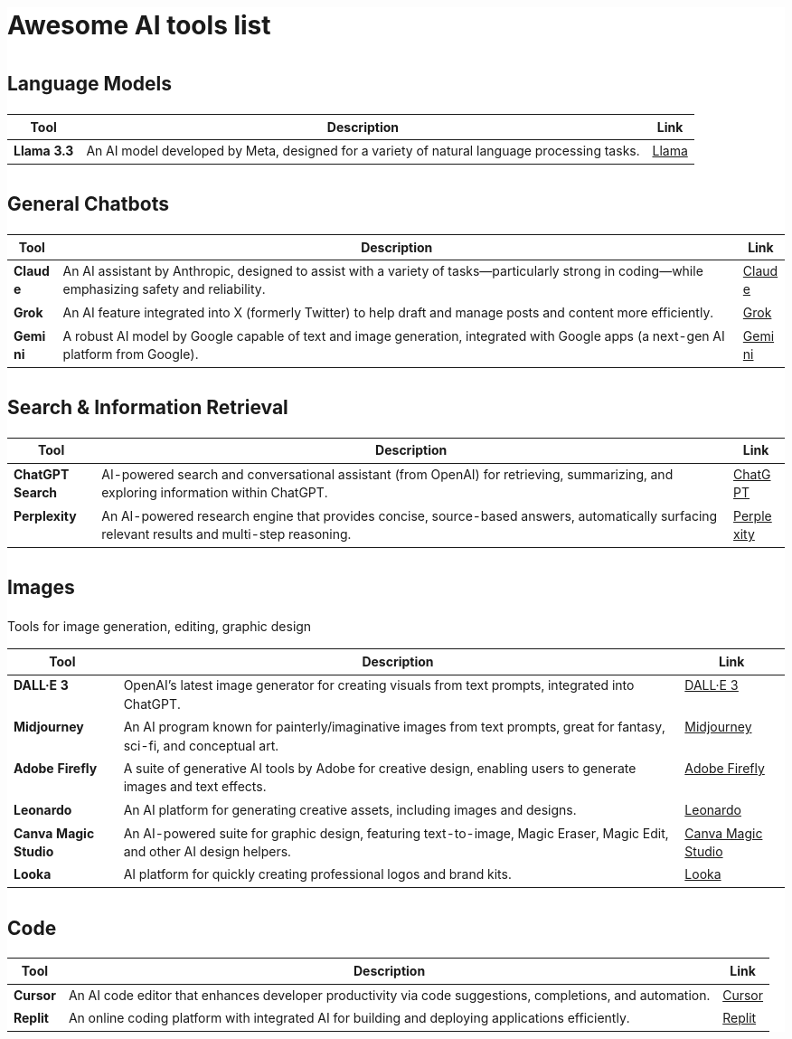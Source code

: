 # Awesome AI tools list

## Language Models

| **Tool** | **Description**                                                                                                                                                                       | **Link**                             |
|----------|---------------------------------------------------------------------------------------------------------------------------------------------------------------------------------------|--------------------------------------|
| **Llama 3.3** | An AI model developed by Meta, designed for a variety of natural language processing tasks.                                                                                          | [Llama](https://www.llama.com/)      |

## General Chatbots

| **Tool**   | **Description**                                                                                                                                          | **Link**                                                   |
|------------|----------------------------------------------------------------------------------------------------------------------------------------------------------|------------------------------------------------------------|
| **Claude** | An AI assistant by Anthropic, designed to assist with a variety of tasks—particularly strong in coding—while emphasizing safety and reliability.         | [Claude](https://www.anthropic.com/product)               |
| **Grok** | An AI feature integrated into X (formerly Twitter) to help draft and manage posts and content more efficiently.    | [Grok](https://x.ai/)      |
| **Gemini** | A robust AI model by Google capable of text and image generation, integrated with Google apps (a next-gen AI platform from Google).     | [Gemini](https://gemini.google.com/)       |

## Search & Information Retrieval

| **Tool**           | **Description**                                                                                                                                        | **Link**                                                 |
|--------------------|--------------------------------------------------------------------------------------------------------------------------------------------------------|----------------------------------------------------------|
| **ChatGPT Search** | AI-powered search and conversational assistant (from OpenAI) for retrieving, summarizing, and exploring information within ChatGPT.                    | [ChatGPT](https://openai.com/chatgpt)                   |
| **Perplexity**     | An AI-powered research engine that provides concise, source-based answers, automatically surfacing relevant results and multi-step reasoning.          | [Perplexity](https://www.perplexity.ai/)                |

## Images

Tools for image generation, editing, graphic design

| **Tool**    | **Description**                                                                                                         | **Link**                                  |
|-------------|-------------------------------------------------------------------------------------------------------------------------|-------------------------------------------|
| **DALL·E 3** | OpenAI’s latest image generator for creating visuals from text prompts, integrated into ChatGPT.                       | [DALL·E 3](https://openai.com/dall-e)     |
| **Midjourney** | An AI program known for painterly/imaginative images from text prompts, great for fantasy, sci-fi, and conceptual art. | [Midjourney](https://www.midjourney.com/) |
| **Adobe Firefly**    | A suite of generative AI tools by Adobe for creative design, enabling users to generate images and text effects.                                                   | [Adobe Firefly](https://www.adobe.com/products/firefly.html)     |
| **Leonardo**         | An AI platform for generating creative assets, including images and designs.                                                                                        | [Leonardo](https://leonardo.ai/)                                  |
| **Canva Magic Studio** | An AI-powered suite for graphic design, featuring text-to-image, Magic Eraser, Magic Edit, and other AI design helpers.                          | [Canva Magic Studio](https://www.canva.com/) |
| **Looka**              | AI platform for quickly creating professional logos and brand kits.                                                                              | [Looka](https://looka.com/)                 |

## Code

| **Tool**  | **Description**                                                                                                                                      | **Link**                     |
|-----------|------------------------------------------------------------------------------------------------------------------------------------------------------|------------------------------|
| **Cursor** | An AI code editor that enhances developer productivity via code suggestions, completions, and automation.                                            | [Cursor](https://cursor.so/) |
| **Replit** | An online coding platform with integrated AI for building and deploying applications efficiently.                                                   | [Replit](https://replit.com/)|
